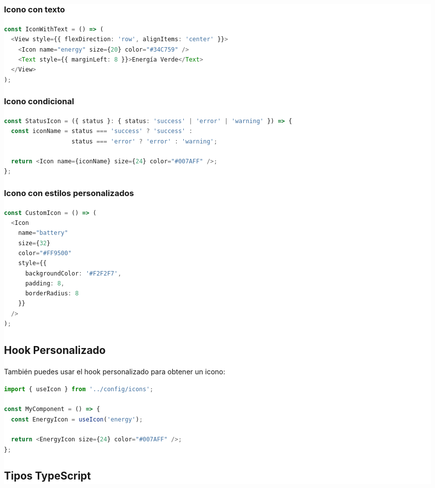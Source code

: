 ### Icono con texto

```typescript
const IconWithText = () => (
  <View style={{ flexDirection: 'row', alignItems: 'center' }}>
    <Icon name="energy" size={20} color="#34C759" />
    <Text style={{ marginLeft: 8 }}>Energía Verde</Text>
  </View>
);
```

### Icono condicional

```typescript
const StatusIcon = ({ status }: { status: 'success' | 'error' | 'warning' }) => {
  const iconName = status === 'success' ? 'success' : 
                   status === 'error' ? 'error' : 'warning';
  
  return <Icon name={iconName} size={24} color="#007AFF" />;
};
```

### Icono con estilos personalizados

```typescript
const CustomIcon = () => (
  <Icon 
    name="battery" 
    size={32} 
    color="#FF9500"
    style={{ 
      backgroundColor: '#F2F2F7', 
      padding: 8, 
      borderRadius: 8 
    }} 
  />
);
```

## Hook Personalizado

También puedes usar el hook personalizado para obtener un icono:

```typescript
import { useIcon } from '../config/icons';

const MyComponent = () => {
  const EnergyIcon = useIcon('energy');
  
  return <EnergyIcon size={24} color="#007AFF" />;
};
```

## Tipos TypeScript
